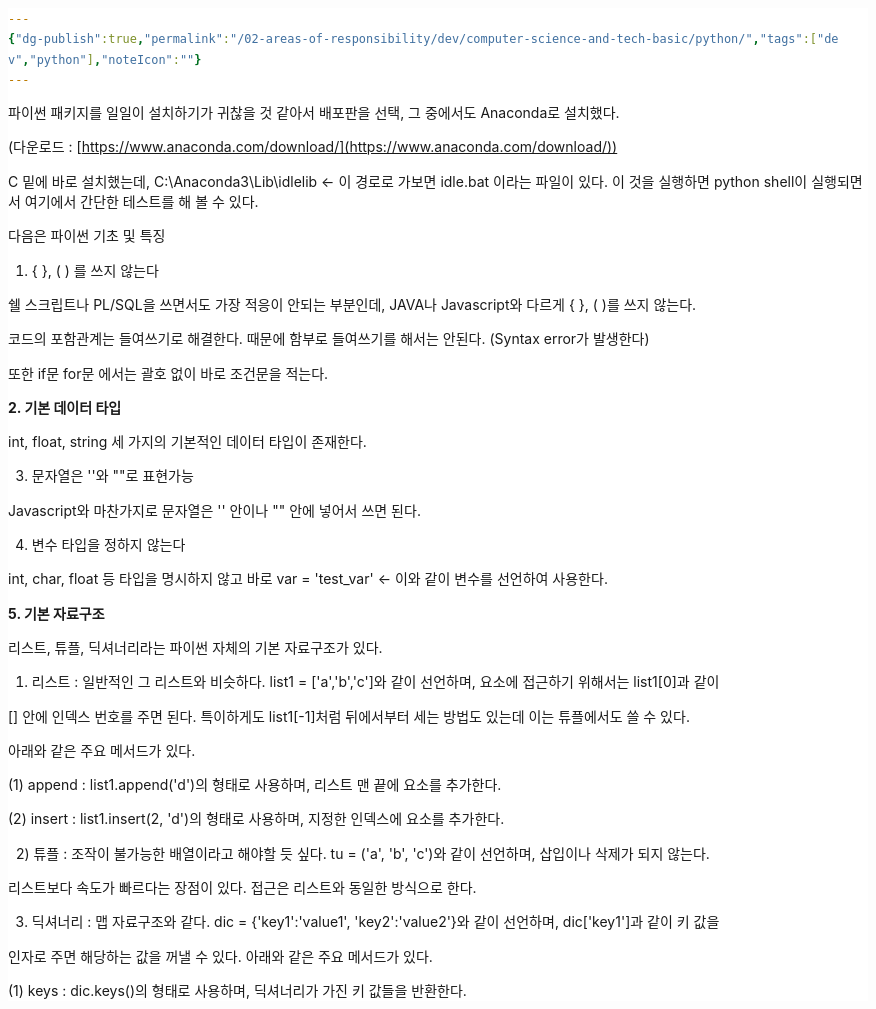 ```yaml
---
{"dg-publish":true,"permalink":"/02-areas-of-responsibility/dev/computer-science-and-tech-basic/python/","tags":["dev","python"],"noteIcon":""}
---
```




파이썬 패키지를 일일이 설치하기가 귀찮을 것 같아서 배포판을 선택, 그 중에서도 Anaconda로 설치했다.

(다운로드 : [https://www.anaconda.com/download/](https://www.anaconda.com/download/))

  

C 밑에 바로 설치했는데, C:\Anaconda3\Lib\idlelib <- 이 경로로 가보면 idle.bat 이라는 파일이 있다. 이 것을 실행하면 python shell이 실행되면서 여기에서 간단한 테스트를 해 볼 수 있다.

  

다음은 파이썬 기초 및 특징

1. { }, ( ) 를 쓰지 않는다

쉘 스크립트나 PL/SQL을 쓰면서도 가장 적응이 안되는 부분인데, JAVA나 Javascript와 다르게 { }, ( )를 쓰지 않는다.

코드의 포함관계는 들여쓰기로 해결한다. 때문에 함부로 들여쓰기를 해서는 안된다. (Syntax error가 발생한다)

또한 if문 for문 에서는 괄호 없이 바로 조건문을 적는다.

**2. 기본 데이터 타입**

int, float, string 세 가지의 기본적인 데이터 타입이 존재한다.

3. 문자열은 ''와 ""로 표현가능

Javascript와 마찬가지로 문자열은 '' 안이나 "" 안에 넣어서 쓰면 된다.

4. 변수 타입을 정하지 않는다

int, char, float 등 타입을 명시하지 않고 바로 var = 'test_var' <- 이와 같이 변수를 선언하여 사용한다.

**5. 기본 자료구조**

리스트, 튜플, 딕셔너리라는 파이썬 자체의 기본 자료구조가 있다.

1) 리스트 : 일반적인 그 리스트와 비슷하다. list1 = ['a','b','c']와 같이 선언하며, 요소에 접근하기 위해서는 list1[0]과 같이

[] 안에 인덱스 번호를 주면 된다. 특이하게도 list1[-1]처럼 뒤에서부터 세는 방법도 있는데 이는 튜플에서도 쓸 수 있다.

아래와 같은 주요 메서드가 있다.

(1) append : list1.append('d')의 형태로 사용하며, 리스트 맨 끝에 요소를 추가한다.

(2) insert : list1.insert(2, 'd')의 형태로 사용하며, 지정한 인덱스에 요소를 추가한다.

  2) 튜플 : 조작이 불가능한 배열이라고 해야할 듯 싶다. tu = ('a', 'b', 'c')와 같이 선언하며, 삽입이나 삭제가 되지 않는다.

리스트보다 속도가 빠르다는 장점이 있다. 접근은 리스트와 동일한 방식으로 한다.

3) 딕셔너리 : 맵 자료구조와 같다. dic = {'key1':'value1', 'key2':'value2'}와 같이 선언하며, dic['key1']과 같이 키 값을

인자로 주면 해당하는 값을 꺼낼 수 있다. 아래와 같은 주요 메서드가 있다.

(1) keys : dic.keys()의 형태로 사용하며, 딕셔너리가 가진 키 값들을 반환한다.
